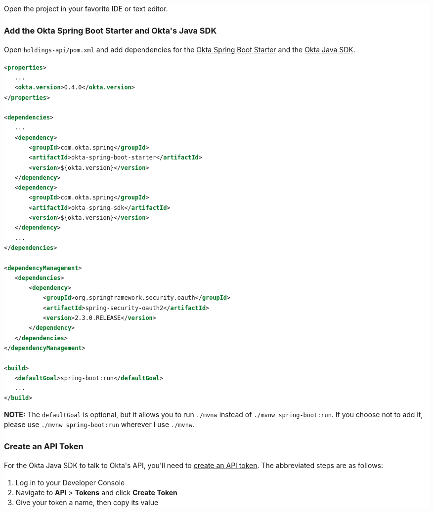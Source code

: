 Open the project in your favorite IDE or text editor.

### Add the Okta Spring Boot Starter and Okta's Java SDK

Open `holdings-api/pom.xml` and add dependencies for the [Okta Spring Boot Starter](https://github.com/okta/okta-spring-boot) and the [Okta Java SDK](https://github.com/okta/okta-sdk-java).

```xml
<properties>
   ...
   <okta.version>0.4.0</okta.version>
</properties>

<dependencies>
   ...
   <dependency>
       <groupId>com.okta.spring</groupId>
       <artifactId>okta-spring-boot-starter</artifactId>
       <version>${okta.version}</version>
   </dependency>
   <dependency>
       <groupId>com.okta.spring</groupId>
       <artifactId>okta-spring-sdk</artifactId>
       <version>${okta.version}</version>
   </dependency>
   ...
</dependencies>

<dependencyManagement>
   <dependencies>
       <dependency>
           <groupId>org.springframework.security.oauth</groupId>
           <artifactId>spring-security-oauth2</artifactId>
           <version>2.3.0.RELEASE</version>
       </dependency>
   </dependencies>
</dependencyManagement>

<build>
   <defaultGoal>spring-boot:run</defaultGoal>
   ...
</build>
```

**NOTE:** The `defaultGoal` is optional, but it allows you to run `./mvnw` instead of `./mvnw spring-boot:run`. If you choose not to add it, please use `./mvnw spring-boot:run` wherever I use `./mvnw`.

### Create an API Token

For the Okta Java SDK to talk to Okta's API, you'll need to [create an API token](https://developer.okta.com/docs/api/getting_started/getting_a_token). The abbreviated steps are as follows:
1. Log in to your Developer Console
2. Navigate to **API** > **Tokens** and click **Create Token**
3. Give your token a name, then copy its value
